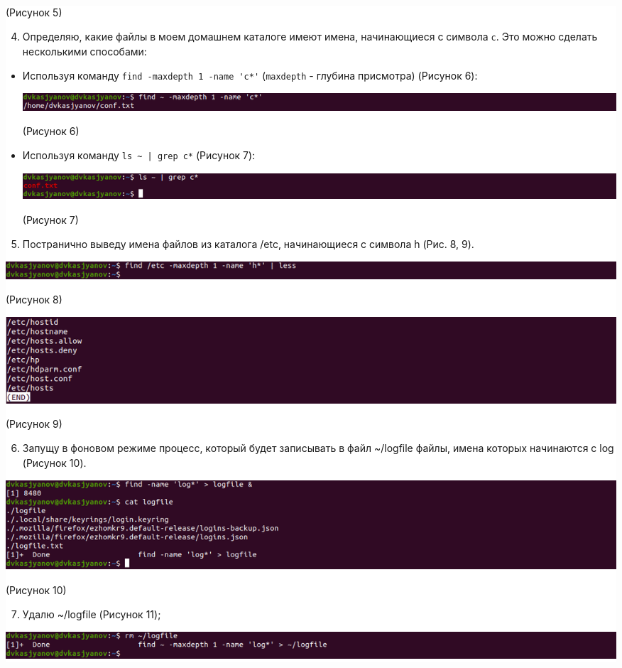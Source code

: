 (Рисунок 5)

4. Определяю, какие файлы в моем домашнем каталоге имеют имена, начинающиеся с символа `c`. Это можно сделать несколькими способами:

* Используя команду `find -maxdepth 1 -name 'c*'` (`maxdepth` - глубина присмотра) (Рисунок 6):
    
    ![](image07/6.png)

    (Рисунок 6)

* Используя команду `ls ~ | grep c*` (Рисунок 7):

    ![](image07/7.png)

    (Рисунок 7)


5. Постранично выведу имена файлов из каталога /etc, начинающиеся с символа h (Рис. 8, 9).

![](image07/8.png)

(Рисунок 8)

![](image07/9.png)

(Рисунок 9)

6. Запущу в фоновом режиме процесс, который будет записывать в файл ~/logfile файлы, имена которых начинаются с log (Рисунок 10).

![](image07/10.png)

(Рисунок 10)

7. Удалю ~/logfile (Рисунок 11);

![](image07/11.png)
